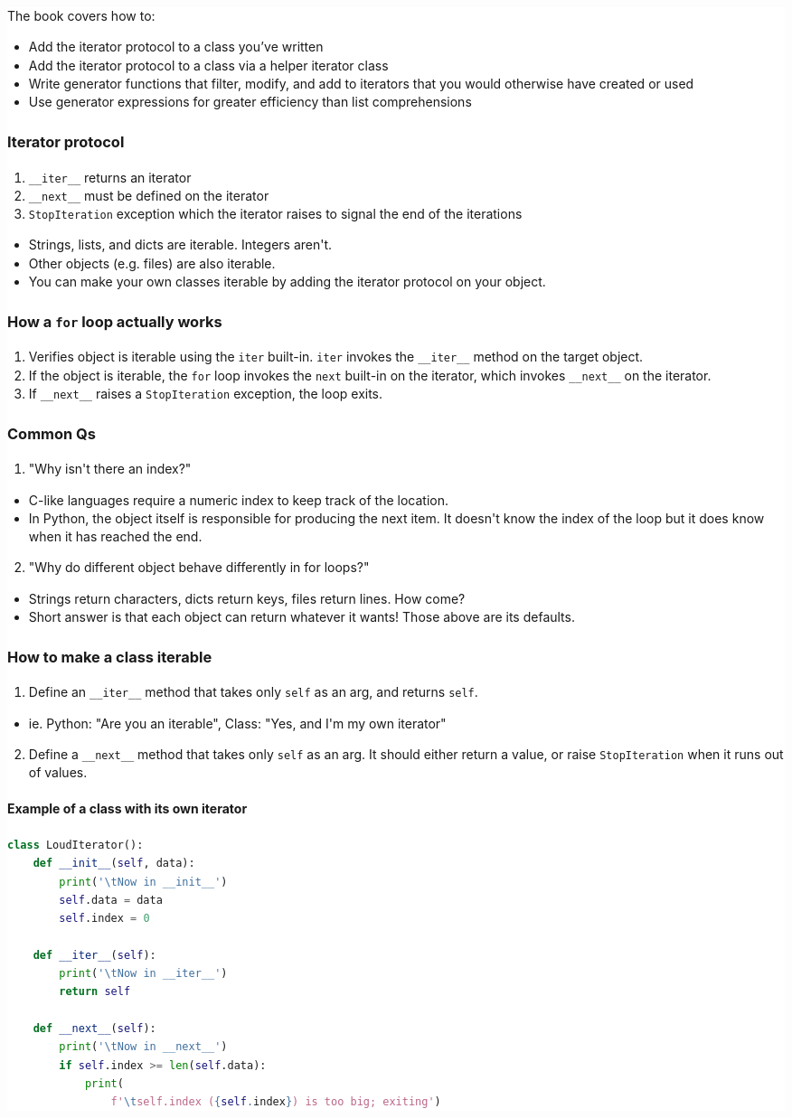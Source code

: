 The book covers how to:

- Add the iterator protocol to a class you’ve written
- Add the iterator protocol to a class via a helper iterator class
- Write generator functions that filter, modify, and add to iterators that you would otherwise have created or used
- Use generator expressions for greater efficiency than list comprehensions

### Iterator protocol

1. `__iter__` returns an iterator
2. `__next__` must be defined on the iterator
3. `StopIteration` exception which the iterator raises to signal the end of the iterations

- Strings, lists, and dicts are iterable. Integers aren't.
- Other objects (e.g. files) are also iterable.
- You can make your own classes iterable by adding the iterator protocol on your object.

### How a `for` loop actually works

1. Verifies object is iterable using the `iter` built-in.  `iter` invokes the `__iter__` method on the target object.
2. If the object is iterable, the `for` loop invokes the `next` built-in on the iterator, which invokes `__next__` on
   the iterator.
3. If `__next__` raises a `StopIteration` exception, the loop exits.

### Common Qs

1. "Why isn't there an index?"

- C-like languages require a numeric index to keep track of the location.
- In Python, the object itself is responsible for producing the next item. It doesn't know the index of the loop but it
  does know when it has reached the end.

2. "Why do different object behave differently in for loops?"

- Strings return characters, dicts return keys, files return lines. How come?
- Short answer is that each object can return whatever it wants!  Those above are its defaults.

### How to make a class iterable

1. Define an `__iter__` method that takes only `self` as an arg, and returns `self`.

- ie. Python: "Are you an iterable", Class: "Yes, and I'm my own iterator"

2. Define a `__next__` method that takes only `self` as an arg. It should either return a value, or
   raise `StopIteration` when it runs out of values.

#### Example of a class with its own iterator

```py
class LoudIterator():
    def __init__(self, data):
        print('\tNow in __init__')
        self.data = data
        self.index = 0

    def __iter__(self):
        print('\tNow in __iter__')
        return self

    def __next__(self):
        print('\tNow in __next__')
        if self.index >= len(self.data):
            print(
                f'\tself.index ({self.index}) is too big; exiting')
```